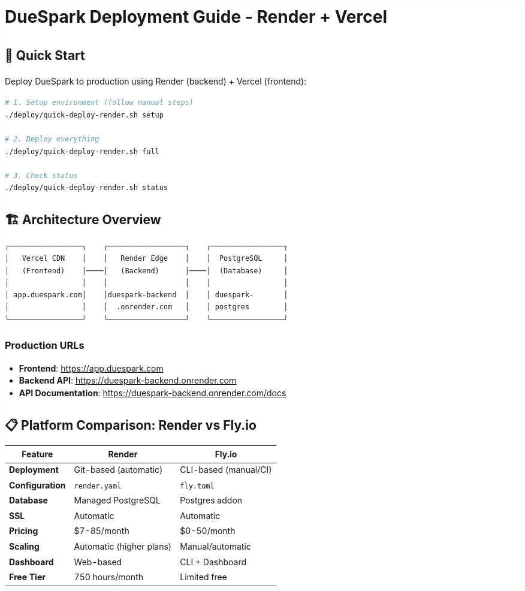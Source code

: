 # DueSpark Deployment Guide - Render + Vercel

## 🚀 Quick Start

Deploy DueSpark to production using Render (backend) + Vercel (frontend):

```bash
# 1. Setup environment (follow manual steps)
./deploy/quick-deploy-render.sh setup

# 2. Deploy everything
./deploy/quick-deploy-render.sh full

# 3. Check status
./deploy/quick-deploy-render.sh status
```

## 🏗️ Architecture Overview

```
┌─────────────────┐    ┌──────────────────┐    ┌─────────────────┐
│   Vercel CDN    │    │   Render Edge    │    │  PostgreSQL     │
│   (Frontend)    │────│   (Backend)      │────│  (Database)     │
│                 │    │                  │    │                 │
│ app.duespark.com│    │duespark-backend  │    │ duespark-       │
│                 │    │  .onrender.com   │    │ postgres        │
└─────────────────┘    └──────────────────┘    └─────────────────┘
```

### Production URLs
- **Frontend**: https://app.duespark.com
- **Backend API**: https://duespark-backend.onrender.com
- **API Documentation**: https://duespark-backend.onrender.com/docs

## 📋 Platform Comparison: Render vs Fly.io

| Feature | Render | Fly.io |
|---------|--------|--------|
| **Deployment** | Git-based (automatic) | CLI-based (manual/CI) |
| **Configuration** | `render.yaml` | `fly.toml` |
| **Database** | Managed PostgreSQL | Postgres addon |
| **SSL** | Automatic | Automatic |
| **Pricing** | $7-85/month | $0-50/month |
| **Scaling** | Automatic (higher plans) | Manual/automatic |
| **Dashboard** | Web-based | CLI + Dashboard |
| **Free Tier** | 750 hours/month | Limited free |
